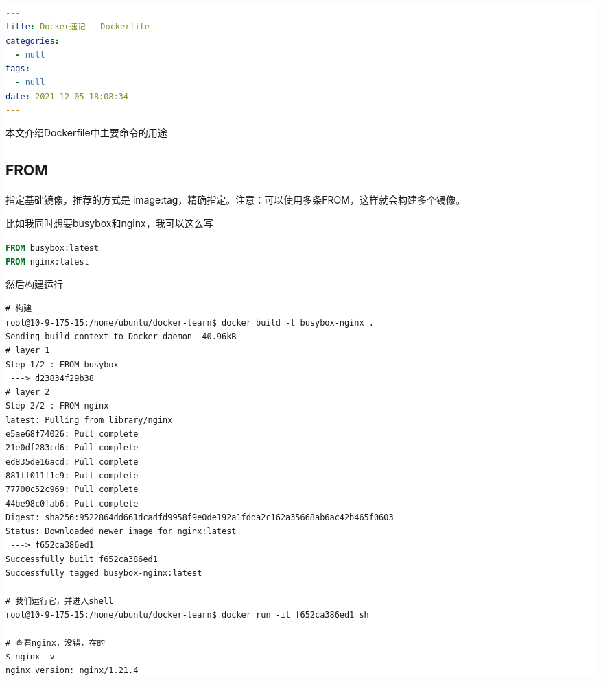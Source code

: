 ```yaml
---
title: Docker速记 - Dockerfile
categories:
  - null
tags:
  - null
date: 2021-12-05 18:08:34
---
```



本文介绍Dockerfile中主要命令的用途



## FROM

指定基础镜像，推荐的方式是 image:tag，精确指定。注意：可以使用多条FROM，这样就会构建多个镜像。

比如我同时想要busybox和nginx，我可以这么写

```dockerfile
FROM busybox:latest
FROM nginx:latest
```

然后构建运行

```shell
# 构建
root@10-9-175-15:/home/ubuntu/docker-learn$ docker build -t busybox-nginx .
Sending build context to Docker daemon  40.96kB
# layer 1
Step 1/2 : FROM busybox
 ---> d23834f29b38
# layer 2
Step 2/2 : FROM nginx
latest: Pulling from library/nginx
e5ae68f74026: Pull complete 
21e0df283cd6: Pull complete 
ed835de16acd: Pull complete 
881ff011f1c9: Pull complete 
77700c52c969: Pull complete 
44be98c0fab6: Pull complete 
Digest: sha256:9522864dd661dcadfd9958f9e0de192a1fdda2c162a35668ab6ac42b465f0603
Status: Downloaded newer image for nginx:latest
 ---> f652ca386ed1
Successfully built f652ca386ed1
Successfully tagged busybox-nginx:latest

# 我们运行它，并进入shell
root@10-9-175-15:/home/ubuntu/docker-learn$ docker run -it f652ca386ed1 sh

# 查看nginx，没错，在的
$ nginx -v
nginx version: nginx/1.21.4
```
